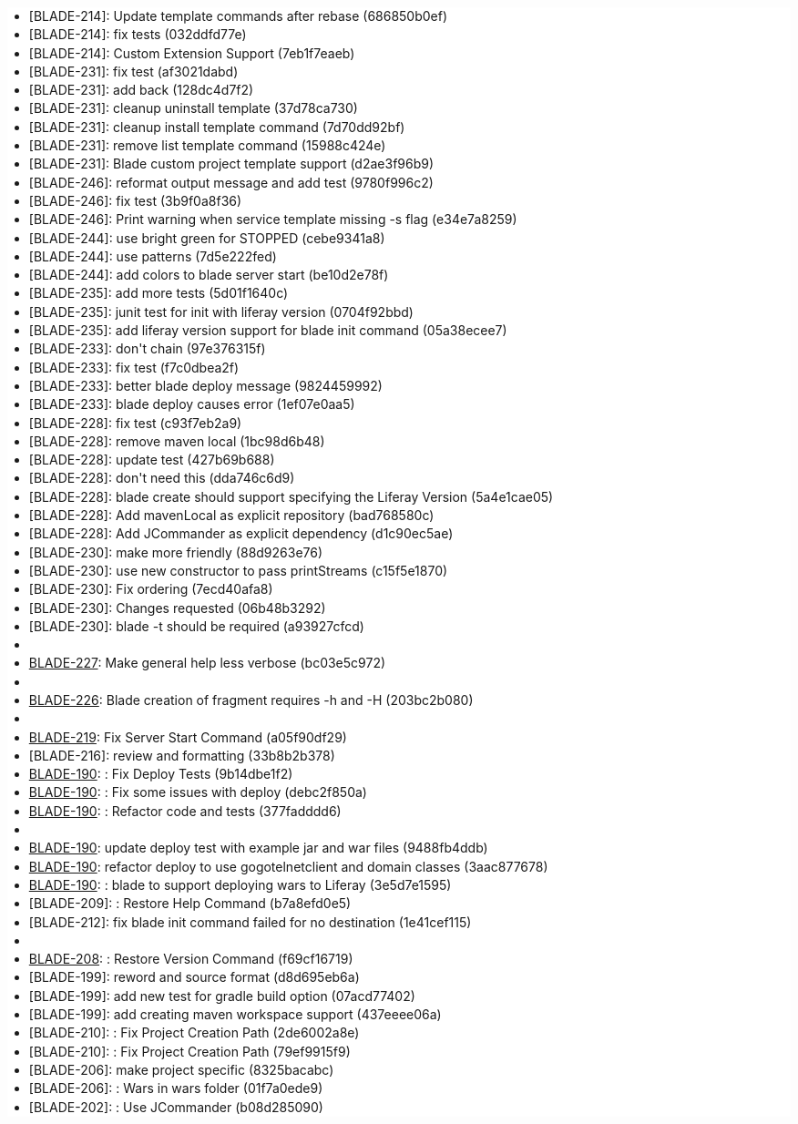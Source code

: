 - [BLADE-214]: Update template commands after rebase (686850b0ef)
- [BLADE-214]: fix tests (032ddfd77e)
- [BLADE-214]: Custom Extension Support (7eb1f7eaeb)
- [BLADE-231]: fix test (af3021dabd)
- [BLADE-231]: add back (128dc4d7f2)
- [BLADE-231]: cleanup uninstall template (37d78ca730)
- [BLADE-231]: cleanup install template command (7d70dd92bf)
- [BLADE-231]: remove list template command (15988c424e)
- [BLADE-231]: Blade custom project template support (d2ae3f96b9)
- [BLADE-246]: reformat output message and add test (9780f996c2)
- [BLADE-246]: fix test (3b9f0a8f36)
- [BLADE-246]: Print warning when service template missing -s flag (e34e7a8259)
- [BLADE-244]: use bright green for STOPPED (cebe9341a8)
- [BLADE-244]: use patterns (7d5e222fed)
- [BLADE-244]: add colors to blade server start (be10d2e78f)
- [BLADE-235]: add more tests (5d01f1640c)
- [BLADE-235]: junit test for init with liferay version (0704f92bbd)
- [BLADE-235]: add liferay version support for blade init command (05a38ecee7)
- [BLADE-233]: don't chain (97e376315f)
- [BLADE-233]: fix test (f7c0dbea2f)
- [BLADE-233]: better blade deploy message (9824459992)
- [BLADE-233]: blade deploy causes error (1ef07e0aa5)
- [BLADE-228]: fix test (c93f7eb2a9)
- [BLADE-228]: remove maven local (1bc98d6b48)
- [BLADE-228]: update test (427b69b688)
- [BLADE-228]: don't need this (dda746c6d9)
- [BLADE-228]: blade create should support specifying the Liferay Version
(5a4e1cae05)
- [BLADE-228]: Add mavenLocal as explicit repository (bad768580c)
- [BLADE-228]: Add JCommander as explicit dependency (d1c90ec5ae)
- [BLADE-230]: make more friendly (88d9263e76)
- [BLADE-230]: use new constructor to pass printStreams (c15f5e1870)
- [BLADE-230]: Fix ordering (7ecd40afa8)
- [BLADE-230]: Changes requested (06b48b3292)
- [BLADE-230]: blade -t should be required (a93927cfcd)
- [BLADE-227]: formatting (ee3652e57f)
- [BLADE-227]: Make general help less verbose (bc03e5c972)
- [BLADE-226]: rename (25efe8effe)
- [BLADE-226]: Blade creation of fragment requires -h and -H (203bc2b080)
- [BLADE-219]: formatting (6d54088226)
- [BLADE-219]: Fix Server Start Command (a05f90df29)
- [BLADE-216]: review and formatting (33b8b2b378)
- [BLADE-190]: : Fix Deploy Tests (9b14dbe1f2)
- [BLADE-190]: : Fix some issues with deploy (debc2f850a)
- [BLADE-190]: : Refactor code and tests (377fadddd6)
- [BLADE-190]: rename (968f5fb370)
- [BLADE-190]: update deploy test with example jar and war files (9488fb4ddb)
- [BLADE-190]: refactor deploy to use gogotelnetclient and domain classes
(3aac877678)
- [BLADE-190]: : blade to support deploying wars to Liferay (3e5d7e1595)
- [BLADE-209]: : Restore Help Command (b7a8efd0e5)
- [BLADE-212]: fix blade init command failed for no destination (1e41cef115)
- [BLADE-208]: review (59de71b72c)
- [BLADE-208]: : Restore Version Command (f69cf16719)
- [BLADE-199]: reword and source format (d8d695eb6a)
- [BLADE-199]: add new test for gradle build option (07acd77402)
- [BLADE-199]: add creating maven workspace support (437eeee06a)
- [BLADE-210]: : Fix Project Creation Path (2de6002a8e)
- [BLADE-210]: : Fix Project Creation Path (79ef9915f9)
- [BLADE-206]: make project specific (8325bacabc)
- [BLADE-206]: : Wars in wars folder (01f7a0ede9)
- [BLADE-202]: : Use JCommander (b08d285090)
